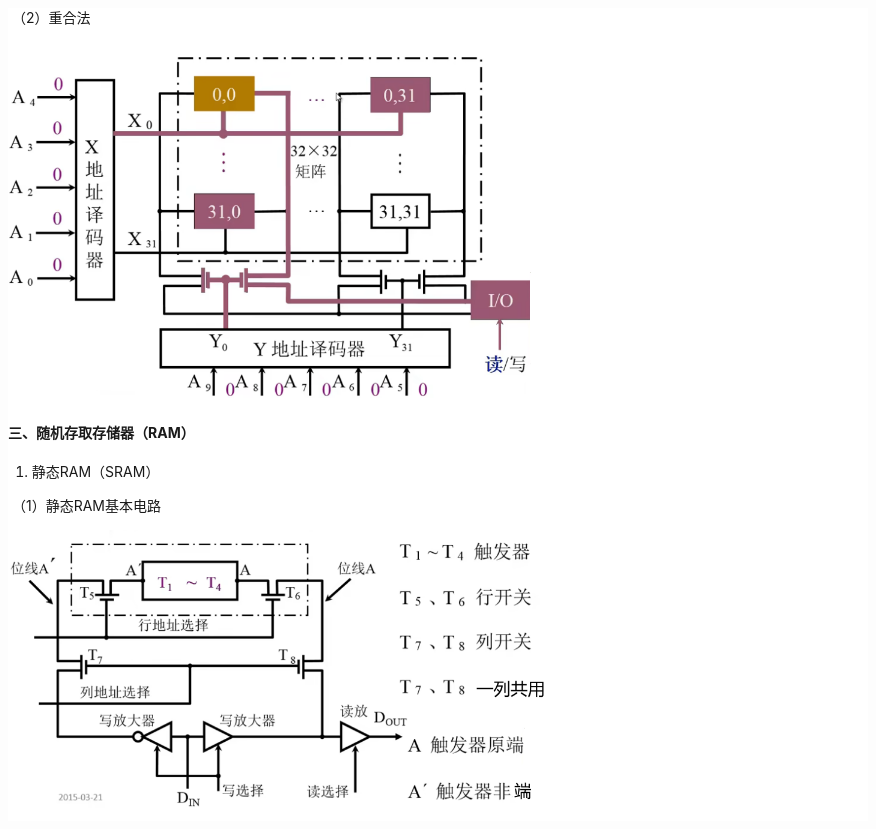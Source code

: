 ​		（2）重合法

<img src="../picture/image-20230226155002172.png" style="zoom:60%;" />

#### 				三、随机存取存储器（RAM）

1. 静态RAM（SRAM）

​		（1）静态RAM基本电路

<img src="../picture/image-20230226160845469.png" alt="image-20230226160845469" style="zoom:60%;" />
